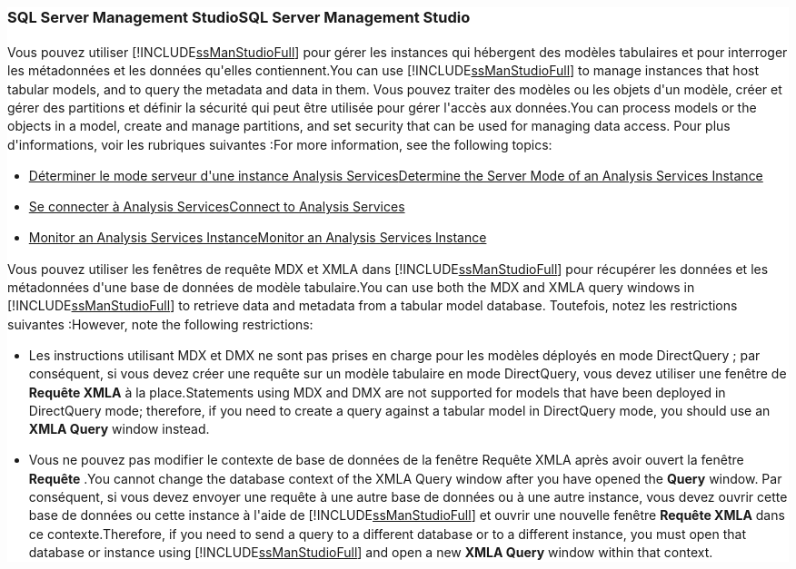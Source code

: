 ### <a name="sql-server-management-studio"></a><span data-ttu-id="caf04-130">SQL Server Management Studio</span><span class="sxs-lookup"><span data-stu-id="caf04-130">SQL Server Management Studio</span></span>  
 <span data-ttu-id="caf04-131">Vous pouvez utiliser [!INCLUDE[ssManStudioFull](../../includes/ssmanstudiofull-md.md)] pour gérer les instances qui hébergent des modèles tabulaires et pour interroger les métadonnées et les données qu'elles contiennent.</span><span class="sxs-lookup"><span data-stu-id="caf04-131">You can use [!INCLUDE[ssManStudioFull](../../includes/ssmanstudiofull-md.md)] to manage instances that host tabular models, and to query the metadata and data in them.</span></span> <span data-ttu-id="caf04-132">Vous pouvez traiter des modèles ou les objets d'un modèle, créer et gérer des partitions et définir la sécurité qui peut être utilisée pour gérer l'accès aux données.</span><span class="sxs-lookup"><span data-stu-id="caf04-132">You can process models or the objects in a model, create and manage partitions, and set security that can be used for managing data access.</span></span> <span data-ttu-id="caf04-133">Pour plus d'informations, voir les rubriques suivantes :</span><span class="sxs-lookup"><span data-stu-id="caf04-133">For more information, see the following topics:</span></span>  
  
-   [<span data-ttu-id="caf04-134">Déterminer le mode serveur d'une instance Analysis Services</span><span class="sxs-lookup"><span data-stu-id="caf04-134">Determine the Server Mode of an Analysis Services Instance</span></span>](../instances/determine-the-server-mode-of-an-analysis-services-instance.md)  
  
-   [<span data-ttu-id="caf04-135">Se connecter à Analysis Services</span><span class="sxs-lookup"><span data-stu-id="caf04-135">Connect to Analysis Services</span></span>](../instances/connect-to-analysis-services.md)  
  
-   [<span data-ttu-id="caf04-136">Monitor an Analysis Services Instance</span><span class="sxs-lookup"><span data-stu-id="caf04-136">Monitor an Analysis Services Instance</span></span>](../instances/monitor-an-analysis-services-instance.md)  
  
 <span data-ttu-id="caf04-137">Vous pouvez utiliser les fenêtres de requête MDX et XMLA dans [!INCLUDE[ssManStudioFull](../../includes/ssmanstudiofull-md.md)] pour récupérer les données et les métadonnées d'une base de données de modèle tabulaire.</span><span class="sxs-lookup"><span data-stu-id="caf04-137">You can use both the MDX and XMLA query windows in [!INCLUDE[ssManStudioFull](../../includes/ssmanstudiofull-md.md)] to retrieve data and metadata from a tabular model database.</span></span> <span data-ttu-id="caf04-138">Toutefois, notez les restrictions suivantes :</span><span class="sxs-lookup"><span data-stu-id="caf04-138">However, note the following restrictions:</span></span>  
  
-   <span data-ttu-id="caf04-139">Les instructions utilisant MDX et DMX ne sont pas prises en charge pour les modèles déployés en mode DirectQuery ; par conséquent, si vous devez créer une requête sur un modèle tabulaire en mode DirectQuery, vous devez utiliser une fenêtre de **Requête XMLA** à la place.</span><span class="sxs-lookup"><span data-stu-id="caf04-139">Statements using MDX and DMX are not supported for models that have been deployed in DirectQuery mode; therefore, if you need to create a query against a tabular model in DirectQuery mode, you should use an **XMLA Query** window instead.</span></span>  
  
-   <span data-ttu-id="caf04-140">Vous ne pouvez pas modifier le contexte de base de données de la fenêtre Requête XMLA après avoir ouvert la fenêtre **Requête** .</span><span class="sxs-lookup"><span data-stu-id="caf04-140">You cannot change the database context of the XMLA Query window after you have opened the **Query** window.</span></span> <span data-ttu-id="caf04-141">Par conséquent, si vous devez envoyer une requête à une autre base de données ou à une autre instance, vous devez ouvrir cette base de données ou cette instance à l'aide de [!INCLUDE[ssManStudioFull](../../includes/ssmanstudiofull-md.md)] et ouvrir une nouvelle fenêtre **Requête XMLA** dans ce contexte.</span><span class="sxs-lookup"><span data-stu-id="caf04-141">Therefore, if you need to send a query to a different database or to a different instance, you must open that database or instance using [!INCLUDE[ssManStudioFull](../../includes/ssmanstudiofull-md.md)] and open a new **XMLA Query** window within that context.</span></span>  
  